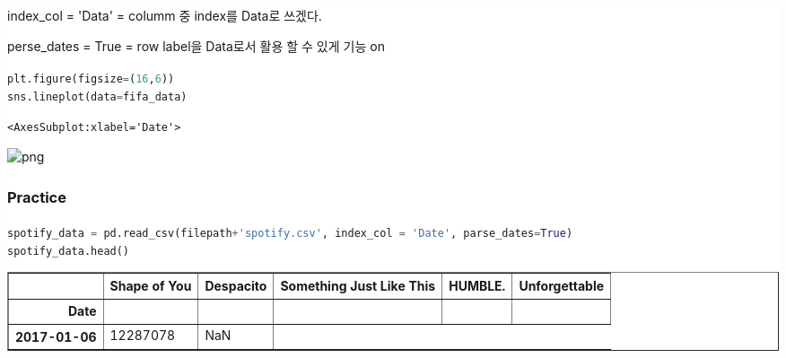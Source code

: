 

index_col = 'Data' = columm 중 index를 Data로 쓰겠다.

perse_dates = True = row label을 Data로서 활용 할 수 있게 기능 on


```python
plt.figure(figsize=(16,6))
sns.lineplot(data=fifa_data)
```




    <AxesSubplot:xlabel='Date'>




    
![png](/Datavisualization_files/Datavisualization_6_1.png)
    


### Practice


```python
spotify_data = pd.read_csv(filepath+'spotify.csv', index_col = 'Date', parse_dates=True)
spotify_data.head()
```




<div>
<style scoped>
    .dataframe tbody tr th:only-of-type {
        vertical-align: middle;
    }

    .dataframe tbody tr th {
        vertical-align: top;
    }

    .dataframe thead th {
        text-align: right;
    }
</style>
<table border="1" class="dataframe">
  <thead>
    <tr style="text-align: right;">
      <th></th>
      <th>Shape of You</th>
      <th>Despacito</th>
      <th>Something Just Like This</th>
      <th>HUMBLE.</th>
      <th>Unforgettable</th>
    </tr>
    <tr>
      <th>Date</th>
      <th></th>
      <th></th>
      <th></th>
      <th></th>
      <th></th>
    </tr>
  </thead>
  <tbody>
    <tr>
      <th>2017-01-06</th>
      <td>12287078</td>
      <td>NaN</td>